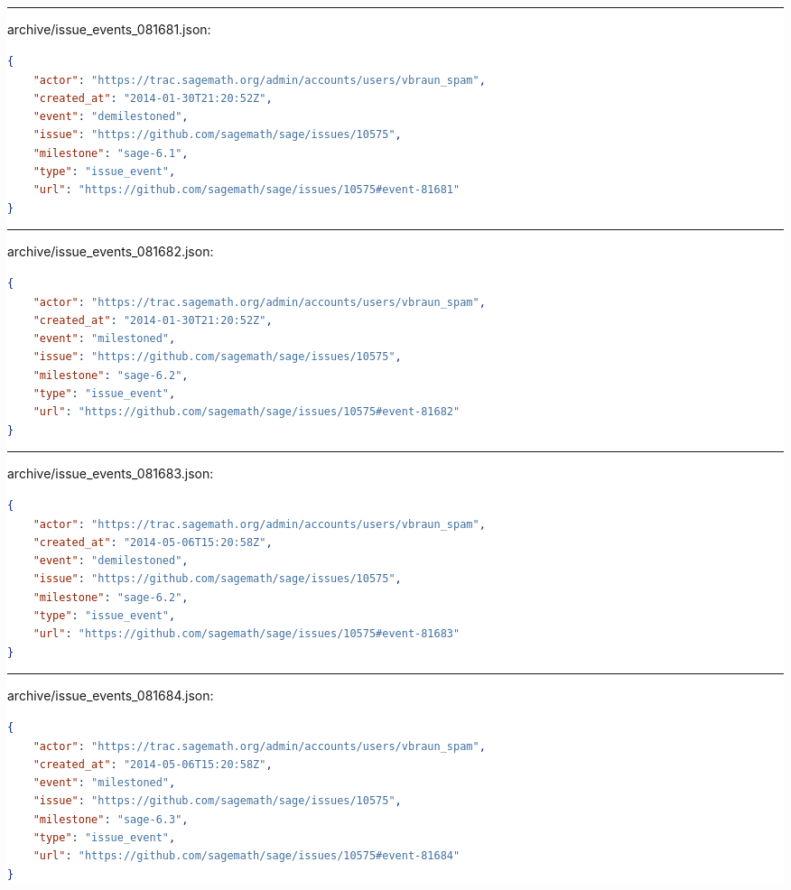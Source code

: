 

---

archive/issue_events_081681.json:
```json
{
    "actor": "https://trac.sagemath.org/admin/accounts/users/vbraun_spam",
    "created_at": "2014-01-30T21:20:52Z",
    "event": "demilestoned",
    "issue": "https://github.com/sagemath/sage/issues/10575",
    "milestone": "sage-6.1",
    "type": "issue_event",
    "url": "https://github.com/sagemath/sage/issues/10575#event-81681"
}
```



---

archive/issue_events_081682.json:
```json
{
    "actor": "https://trac.sagemath.org/admin/accounts/users/vbraun_spam",
    "created_at": "2014-01-30T21:20:52Z",
    "event": "milestoned",
    "issue": "https://github.com/sagemath/sage/issues/10575",
    "milestone": "sage-6.2",
    "type": "issue_event",
    "url": "https://github.com/sagemath/sage/issues/10575#event-81682"
}
```



---

archive/issue_events_081683.json:
```json
{
    "actor": "https://trac.sagemath.org/admin/accounts/users/vbraun_spam",
    "created_at": "2014-05-06T15:20:58Z",
    "event": "demilestoned",
    "issue": "https://github.com/sagemath/sage/issues/10575",
    "milestone": "sage-6.2",
    "type": "issue_event",
    "url": "https://github.com/sagemath/sage/issues/10575#event-81683"
}
```



---

archive/issue_events_081684.json:
```json
{
    "actor": "https://trac.sagemath.org/admin/accounts/users/vbraun_spam",
    "created_at": "2014-05-06T15:20:58Z",
    "event": "milestoned",
    "issue": "https://github.com/sagemath/sage/issues/10575",
    "milestone": "sage-6.3",
    "type": "issue_event",
    "url": "https://github.com/sagemath/sage/issues/10575#event-81684"
}
```
